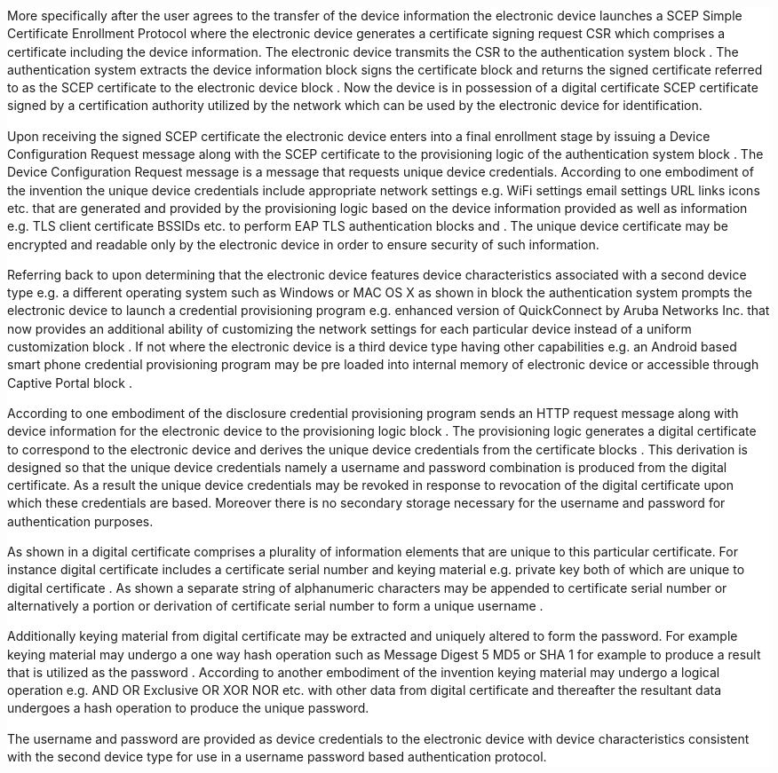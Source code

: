 More specifically after the user agrees to the transfer of the device information the electronic device launches a SCEP Simple Certificate Enrollment Protocol where the electronic device generates a certificate signing request CSR which comprises a certificate including the device information. The electronic device transmits the CSR to the authentication system block . The authentication system extracts the device information block signs the certificate block and returns the signed certificate referred to as the SCEP certificate to the electronic device block . Now the device is in possession of a digital certificate SCEP certificate signed by a certification authority utilized by the network which can be used by the electronic device for identification.

Upon receiving the signed SCEP certificate the electronic device enters into a final enrollment stage by issuing a Device Configuration Request message along with the SCEP certificate to the provisioning logic of the authentication system block . The Device Configuration Request message is a message that requests unique device credentials. According to one embodiment of the invention the unique device credentials include appropriate network settings e.g. WiFi settings email settings URL links icons etc. that are generated and provided by the provisioning logic based on the device information provided as well as information e.g. TLS client certificate BSSIDs etc. to perform EAP TLS authentication blocks and . The unique device certificate may be encrypted and readable only by the electronic device in order to ensure security of such information.

Referring back to upon determining that the electronic device features device characteristics associated with a second device type e.g. a different operating system such as Windows or MAC OS X as shown in block the authentication system prompts the electronic device to launch a credential provisioning program e.g. enhanced version of QuickConnect by Aruba Networks Inc. that now provides an additional ability of customizing the network settings for each particular device instead of a uniform customization block . If not where the electronic device is a third device type having other capabilities e.g. an Android based smart phone credential provisioning program may be pre loaded into internal memory of electronic device or accessible through Captive Portal block .

According to one embodiment of the disclosure credential provisioning program sends an HTTP request message along with device information for the electronic device to the provisioning logic block . The provisioning logic generates a digital certificate to correspond to the electronic device and derives the unique device credentials from the certificate blocks . This derivation is designed so that the unique device credentials namely a username and password combination is produced from the digital certificate. As a result the unique device credentials may be revoked in response to revocation of the digital certificate upon which these credentials are based. Moreover there is no secondary storage necessary for the username and password for authentication purposes.

As shown in a digital certificate comprises a plurality of information elements that are unique to this particular certificate. For instance digital certificate includes a certificate serial number and keying material e.g. private key both of which are unique to digital certificate . As shown a separate string of alphanumeric characters may be appended to certificate serial number or alternatively a portion or derivation of certificate serial number to form a unique username .

Additionally keying material from digital certificate may be extracted and uniquely altered to form the password. For example keying material may undergo a one way hash operation such as Message Digest 5 MD5 or SHA 1 for example to produce a result that is utilized as the password . According to another embodiment of the invention keying material may undergo a logical operation e.g. AND OR Exclusive OR XOR NOR etc. with other data from digital certificate and thereafter the resultant data undergoes a hash operation to produce the unique password.

The username and password are provided as device credentials to the electronic device with device characteristics consistent with the second device type for use in a username password based authentication protocol.
